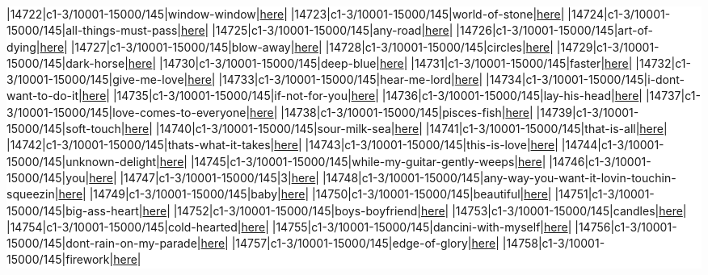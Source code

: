 |14722|c1-3/10001-15000/145|window-window|[here](https://cdn.jsdelivr.net/gh/guitarchord/c1-3/10001-15000/145/window-window.webp)|
|14723|c1-3/10001-15000/145|world-of-stone|[here](https://cdn.jsdelivr.net/gh/guitarchord/c1-3/10001-15000/145/world-of-stone.webp)|
|14724|c1-3/10001-15000/145|all-things-must-pass|[here](https://cdn.jsdelivr.net/gh/guitarchord/c1-3/10001-15000/145/all-things-must-pass.webp)|
|14725|c1-3/10001-15000/145|any-road|[here](https://cdn.jsdelivr.net/gh/guitarchord/c1-3/10001-15000/145/any-road.webp)|
|14726|c1-3/10001-15000/145|art-of-dying|[here](https://cdn.jsdelivr.net/gh/guitarchord/c1-3/10001-15000/145/art-of-dying.webp)|
|14727|c1-3/10001-15000/145|blow-away|[here](https://cdn.jsdelivr.net/gh/guitarchord/c1-3/10001-15000/145/blow-away.webp)|
|14728|c1-3/10001-15000/145|circles|[here](https://cdn.jsdelivr.net/gh/guitarchord/c1-3/10001-15000/145/circles.webp)|
|14729|c1-3/10001-15000/145|dark-horse|[here](https://cdn.jsdelivr.net/gh/guitarchord/c1-3/10001-15000/145/dark-horse.webp)|
|14730|c1-3/10001-15000/145|deep-blue|[here](https://cdn.jsdelivr.net/gh/guitarchord/c1-3/10001-15000/145/deep-blue.webp)|
|14731|c1-3/10001-15000/145|faster|[here](https://cdn.jsdelivr.net/gh/guitarchord/c1-3/10001-15000/145/faster.webp)|
|14732|c1-3/10001-15000/145|give-me-love|[here](https://cdn.jsdelivr.net/gh/guitarchord/c1-3/10001-15000/145/give-me-love.webp)|
|14733|c1-3/10001-15000/145|hear-me-lord|[here](https://cdn.jsdelivr.net/gh/guitarchord/c1-3/10001-15000/145/hear-me-lord.webp)|
|14734|c1-3/10001-15000/145|i-dont-want-to-do-it|[here](https://cdn.jsdelivr.net/gh/guitarchord/c1-3/10001-15000/145/i-dont-want-to-do-it.webp)|
|14735|c1-3/10001-15000/145|if-not-for-you|[here](https://cdn.jsdelivr.net/gh/guitarchord/c1-3/10001-15000/145/if-not-for-you.webp)|
|14736|c1-3/10001-15000/145|lay-his-head|[here](https://cdn.jsdelivr.net/gh/guitarchord/c1-3/10001-15000/145/lay-his-head.webp)|
|14737|c1-3/10001-15000/145|love-comes-to-everyone|[here](https://cdn.jsdelivr.net/gh/guitarchord/c1-3/10001-15000/145/love-comes-to-everyone.webp)|
|14738|c1-3/10001-15000/145|pisces-fish|[here](https://cdn.jsdelivr.net/gh/guitarchord/c1-3/10001-15000/145/pisces-fish.webp)|
|14739|c1-3/10001-15000/145|soft-touch|[here](https://cdn.jsdelivr.net/gh/guitarchord/c1-3/10001-15000/145/soft-touch.webp)|
|14740|c1-3/10001-15000/145|sour-milk-sea|[here](https://cdn.jsdelivr.net/gh/guitarchord/c1-3/10001-15000/145/sour-milk-sea.webp)|
|14741|c1-3/10001-15000/145|that-is-all|[here](https://cdn.jsdelivr.net/gh/guitarchord/c1-3/10001-15000/145/that-is-all.webp)|
|14742|c1-3/10001-15000/145|thats-what-it-takes|[here](https://cdn.jsdelivr.net/gh/guitarchord/c1-3/10001-15000/145/thats-what-it-takes.webp)|
|14743|c1-3/10001-15000/145|this-is-love|[here](https://cdn.jsdelivr.net/gh/guitarchord/c1-3/10001-15000/145/this-is-love.webp)|
|14744|c1-3/10001-15000/145|unknown-delight|[here](https://cdn.jsdelivr.net/gh/guitarchord/c1-3/10001-15000/145/unknown-delight.webp)|
|14745|c1-3/10001-15000/145|while-my-guitar-gently-weeps|[here](https://cdn.jsdelivr.net/gh/guitarchord/c1-3/10001-15000/145/while-my-guitar-gently-weeps.webp)|
|14746|c1-3/10001-15000/145|you|[here](https://cdn.jsdelivr.net/gh/guitarchord/c1-3/10001-15000/145/you.webp)|
|14747|c1-3/10001-15000/145|3|[here](https://cdn.jsdelivr.net/gh/guitarchord/c1-3/10001-15000/145/3.webp)|
|14748|c1-3/10001-15000/145|any-way-you-want-it-lovin-touchin-squeezin|[here](https://cdn.jsdelivr.net/gh/guitarchord/c1-3/10001-15000/145/any-way-you-want-it-lovin-touchin-squeezin.webp)|
|14749|c1-3/10001-15000/145|baby|[here](https://cdn.jsdelivr.net/gh/guitarchord/c1-3/10001-15000/145/baby.webp)|
|14750|c1-3/10001-15000/145|beautiful|[here](https://cdn.jsdelivr.net/gh/guitarchord/c1-3/10001-15000/145/beautiful.webp)|
|14751|c1-3/10001-15000/145|big-ass-heart|[here](https://cdn.jsdelivr.net/gh/guitarchord/c1-3/10001-15000/145/big-ass-heart.webp)|
|14752|c1-3/10001-15000/145|boys-boyfriend|[here](https://cdn.jsdelivr.net/gh/guitarchord/c1-3/10001-15000/145/boys-boyfriend.webp)|
|14753|c1-3/10001-15000/145|candles|[here](https://cdn.jsdelivr.net/gh/guitarchord/c1-3/10001-15000/145/candles.webp)|
|14754|c1-3/10001-15000/145|cold-hearted|[here](https://cdn.jsdelivr.net/gh/guitarchord/c1-3/10001-15000/145/cold-hearted.webp)|
|14755|c1-3/10001-15000/145|dancini-with-myself|[here](https://cdn.jsdelivr.net/gh/guitarchord/c1-3/10001-15000/145/dancini-with-myself.webp)|
|14756|c1-3/10001-15000/145|dont-rain-on-my-parade|[here](https://cdn.jsdelivr.net/gh/guitarchord/c1-3/10001-15000/145/dont-rain-on-my-parade.webp)|
|14757|c1-3/10001-15000/145|edge-of-glory|[here](https://cdn.jsdelivr.net/gh/guitarchord/c1-3/10001-15000/145/edge-of-glory.webp)|
|14758|c1-3/10001-15000/145|firework|[here](https://cdn.jsdelivr.net/gh/guitarchord/c1-3/10001-15000/145/firework.webp)|
